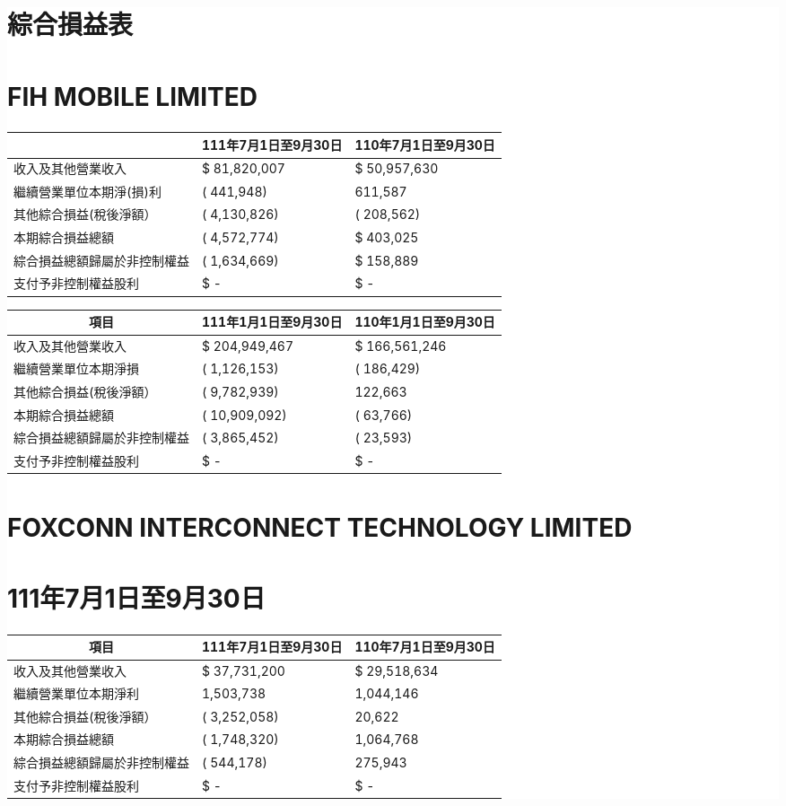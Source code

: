 # 綜合損益表

# FIH MOBILE LIMITED

| |111年7月1日至9月30日|110年7月1日至9月30日|
|---|---|---|
|收入及其他營業收入|$ 81,820,007|$ 50,957,630|
|繼續營業單位本期淨(損)利|( 441,948)|611,587|
|其他綜合損益(稅後淨額）|( 4,130,826)|( 208,562)|
|本期綜合損益總額|( 4,572,774)|$ 403,025|
|綜合損益總額歸屬於非控制權益|( 1,634,669)|$ 158,889|
|支付予非控制權益股利|$ -|$ -|# FIH MOBILE LIMITED

|項目|111年1月1日至9月30日|110年1月1日至9月30日|
|---|---|---|
|收入及其他營業收入|$ 204,949,467|$ 166,561,246|
|繼續營業單位本期淨損|( 1,126,153)|( 186,429)|
|其他綜合損益(稅後淨額）|( 9,782,939)|122,663|
|本期綜合損益總額|( 10,909,092)|( 63,766)|
|綜合損益總額歸屬於非控制權益|( 3,865,452)|( 23,593)|
|支付予非控制權益股利|$ -|$ -|

# FOXCONN INTERCONNECT TECHNOLOGY LIMITED

# 111年7月1日至9月30日

|項目|111年7月1日至9月30日|110年7月1日至9月30日|
|---|---|---|
|收入及其他營業收入|$ 37,731,200|$ 29,518,634|
|繼續營業單位本期淨利|1,503,738|1,044,146|
|其他綜合損益(稅後淨額）|( 3,252,058)|20,622|
|本期綜合損益總額|( 1,748,320)|1,064,768|
|綜合損益總額歸屬於非控制權益|( 544,178)|275,943|
|支付予非控制權益股利|$ -|$ -|
